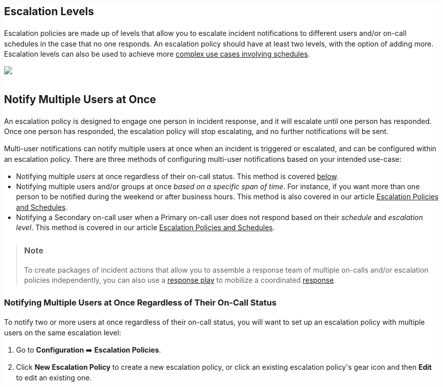 
## Escalation Levels

Escalation policies are made up of levels that allow you to escalate incident notifications to different users and/or on-call schedules in the case that no one responds. An escalation policy should have at least two levels, with the option of adding more. Escalation levels can also be used to achieve more [complex use cases involving schedules](https://support.pagerduty.com/docs/escalation-policies-and-schedules#section-escalation-policy-and-schedule-use-cases). 

![](https://files.readme.io/6a29adf-escalation-policy-basics-levels.png)

## Notify Multiple Users at Once

An escalation policy is designed to engage one person in incident response, and it will escalate until one person has responded. Once one person has responded, the escalation policy will stop escalating, and no further notifications will be sent. 

Multi-user notifications can notify multiple users at once when an incident is triggered or escalated, and can be configured within an escalation policy. There are three methods of configuring multi-user notifications based on your intended use-case:

- Notifying multiple *users* at once regardless of their on-call status. This method is covered [below](https://support.pagerduty.com/docs/escalation-policies#section-notifying-multiple-users-at-once-regardless-of-their-on-call-status).
- Notifying multiple users and/or groups at once *based on a specific span of time*. For instance, if you want more than one person to be notified during the weekend or after business hours. This method is also covered in our article [Escalation Policies and Schedules](https://support.pagerduty.com/docs/escalation-policies-and-schedules#section-notifying-multiple-users-at-once-based-on-a-span-of-time).
- Notifying a Secondary on-call user when a Primary on-call user does not respond based on their *schedule* and *escalation level*. This method is covered in our article [Escalation Policies and Schedules](https://support.pagerduty.com/docs/escalation-policies-and-schedules#section-notify-a-secondary-on-call-responder-when-the-primary-does-not-respond).



> ### Note
>
> To create packages of incident actions that allow you to assemble a response team of multiple on-calls and/or escalation policies independently, you can also use a [response play](https://support.pagerduty.com/docs/response-automation) to mobilize a coordinated [response](https://support.pagerduty.com/v1/docs/how-to-mobilizing-coordinated-responses).

### Notifying Multiple Users at Once Regardless of Their On-Call Status

To notify two or more users at once regardless of their on-call status, you will want to set up an escalation policy with multiple users on the same escalation level:

1. Go to **Configuration** ➡️ **Escalation Policies**.

2. Click **New Escalation Policy** to create a new escalation policy, or click an existing escalation policy's gear icon and then **Edit** to edit an existing one.
